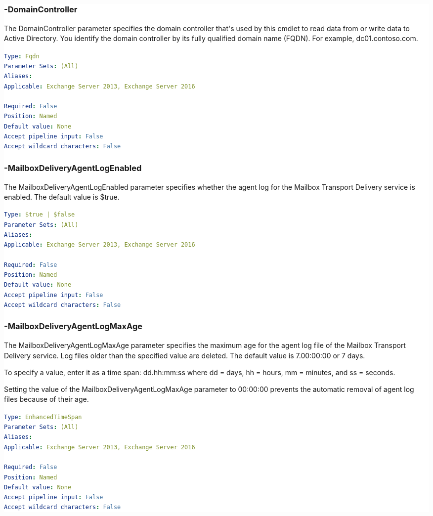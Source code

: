 ### -DomainController
The DomainController parameter specifies the domain controller that's used by this cmdlet to read data from or write data to Active Directory. You identify the domain controller by its fully qualified domain name (FQDN). For example, dc01.contoso.com.

```yaml
Type: Fqdn
Parameter Sets: (All)
Aliases:
Applicable: Exchange Server 2013, Exchange Server 2016

Required: False
Position: Named
Default value: None
Accept pipeline input: False
Accept wildcard characters: False
```

### -MailboxDeliveryAgentLogEnabled
The MailboxDeliveryAgentLogEnabled parameter specifies whether the agent log for the Mailbox Transport Delivery service is enabled. The default value is $true.

```yaml
Type: $true | $false
Parameter Sets: (All)
Aliases:
Applicable: Exchange Server 2013, Exchange Server 2016

Required: False
Position: Named
Default value: None
Accept pipeline input: False
Accept wildcard characters: False
```

### -MailboxDeliveryAgentLogMaxAge
The MailboxDeliveryAgentLogMaxAge parameter specifies the maximum age for the agent log file of the Mailbox Transport Delivery service. Log files older than the specified value are deleted. The default value is 7.00:00:00 or 7 days.

To specify a value, enter it as a time span: dd.hh:mm:ss where dd = days, hh = hours, mm = minutes, and ss = seconds.

Setting the value of the MailboxDeliveryAgentLogMaxAge parameter to 00:00:00 prevents the automatic removal of agent log files because of their age.

```yaml
Type: EnhancedTimeSpan
Parameter Sets: (All)
Aliases:
Applicable: Exchange Server 2013, Exchange Server 2016

Required: False
Position: Named
Default value: None
Accept pipeline input: False
Accept wildcard characters: False
```
